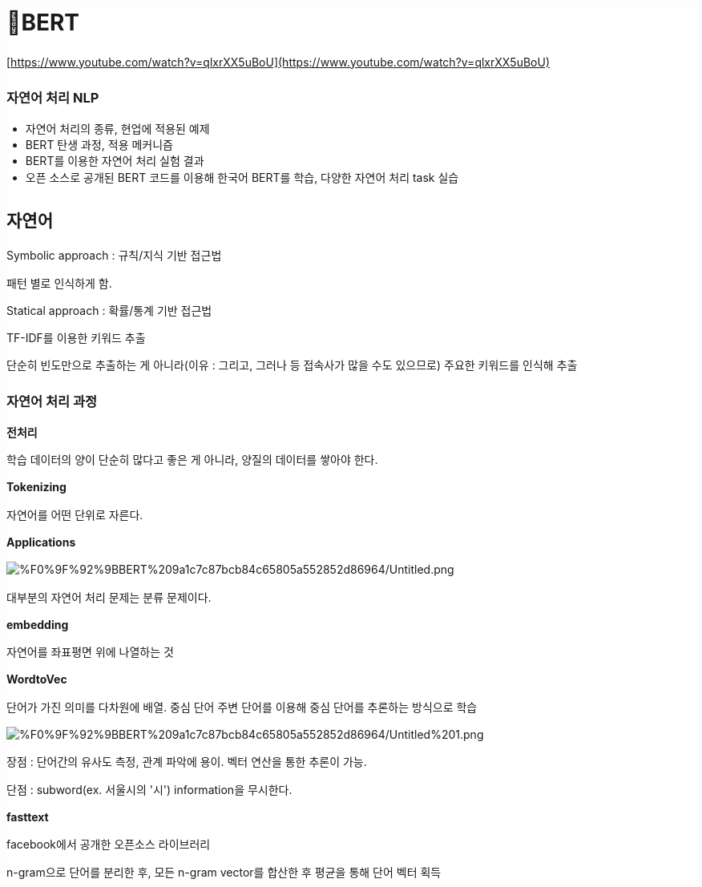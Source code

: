 # 💛BERT

[https://www.youtube.com/watch?v=qlxrXX5uBoU](https://www.youtube.com/watch?v=qlxrXX5uBoU)

### 자연어 처리 NLP

- 자연어 처리의 종류, 현업에 적용된 예제
- BERT 탄생 과정, 적용 메커니즘
- BERT를 이용한 자연어 처리 실험 결과
- 오픈 소스로 공개된 BERT 코드를 이용해 한국어 BERT를 학습, 다양한 자연어 처리 task 실습

## 자연어

Symbolic approach : 규칙/지식 기반 접근법 

패턴 별로 인식하게 함. 

Statical approach : 확률/통계 기반 접근법

TF-IDF를 이용한 키워드 추출 

단순히 빈도만으로 추출하는 게 아니라(이유 : 그리고, 그러나 등 접속사가 많을 수도 있으므로) 주요한 키워드를 인식해 추출

### 자연어 처리 과정

**전처리** 

학습 데이터의 양이 단순히 많다고 좋은 게 아니라, 양질의 데이터를 쌓아야 한다. 

**Tokenizing**

자연어를 어떤 단위로 자른다. 

**Applications**

![%F0%9F%92%9BBERT%209a1c7c87bcb84c65805a552852d86964/Untitled.png](%F0%9F%92%9BBERT%209a1c7c87bcb84c65805a552852d86964/Untitled.png)

대부분의 자연어 처리 문제는 분류 문제이다. 

**embedding** 

자연어를 좌표평면 위에 나열하는 것

**WordtoVec** 

단어가 가진 의미를 다차원에 배열. 중심 단어 주변 단어를 이용해 중심 단어를 추론하는 방식으로 학습

![%F0%9F%92%9BBERT%209a1c7c87bcb84c65805a552852d86964/Untitled%201.png](%F0%9F%92%9BBERT%209a1c7c87bcb84c65805a552852d86964/Untitled%201.png)

장점 : 단어간의 유사도 측정, 관계 파악에 용이. 벡터 연산을 통한 추론이 가능. 

단점 : subword(ex. 서울시의 '시') information을 무시한다. 

**fasttext**

facebook에서 공개한 오픈소스 라이브러리 

n-gram으로 단어를 분리한 후, 모든 n-gram vector를 합산한 후 평균을 통해 단어 벡터 획득 
